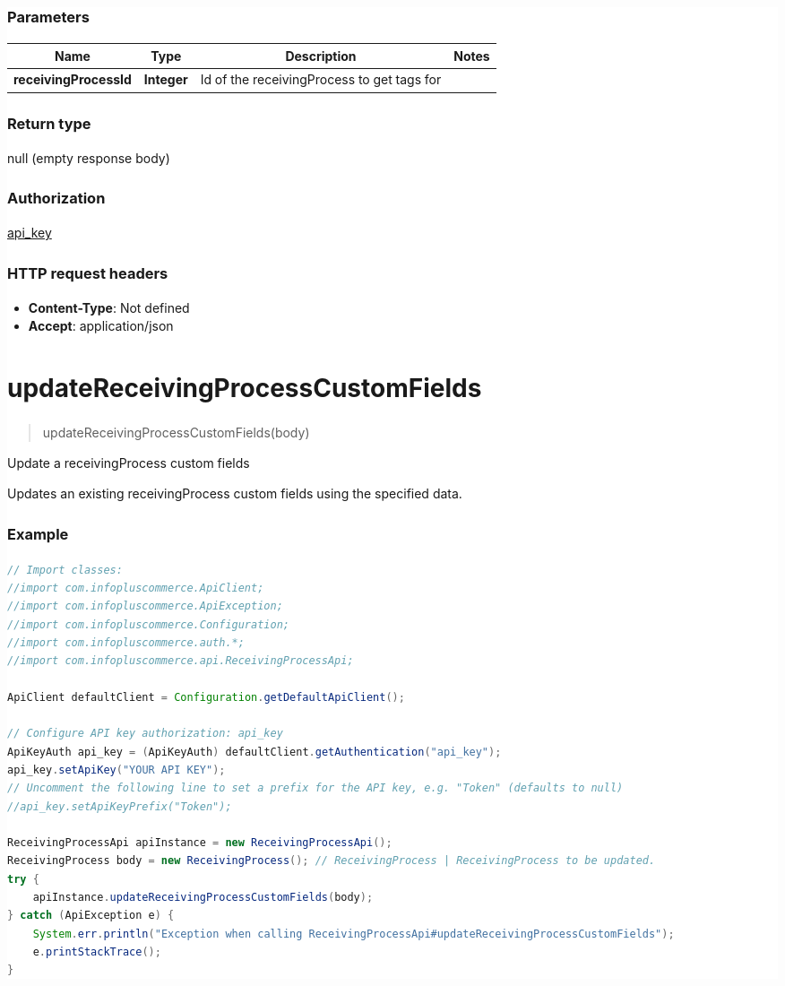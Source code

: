 ### Parameters

Name | Type | Description  | Notes
------------- | ------------- | ------------- | -------------
 **receivingProcessId** | **Integer**| Id of the receivingProcess to get tags for |

### Return type

null (empty response body)

### Authorization

[api_key](../README.md#api_key)

### HTTP request headers

 - **Content-Type**: Not defined
 - **Accept**: application/json

<a name="updateReceivingProcessCustomFields"></a>
# **updateReceivingProcessCustomFields**
> updateReceivingProcessCustomFields(body)

Update a receivingProcess custom fields

Updates an existing receivingProcess custom fields using the specified data.

### Example
```java
// Import classes:
//import com.infopluscommerce.ApiClient;
//import com.infopluscommerce.ApiException;
//import com.infopluscommerce.Configuration;
//import com.infopluscommerce.auth.*;
//import com.infopluscommerce.api.ReceivingProcessApi;

ApiClient defaultClient = Configuration.getDefaultApiClient();

// Configure API key authorization: api_key
ApiKeyAuth api_key = (ApiKeyAuth) defaultClient.getAuthentication("api_key");
api_key.setApiKey("YOUR API KEY");
// Uncomment the following line to set a prefix for the API key, e.g. "Token" (defaults to null)
//api_key.setApiKeyPrefix("Token");

ReceivingProcessApi apiInstance = new ReceivingProcessApi();
ReceivingProcess body = new ReceivingProcess(); // ReceivingProcess | ReceivingProcess to be updated.
try {
    apiInstance.updateReceivingProcessCustomFields(body);
} catch (ApiException e) {
    System.err.println("Exception when calling ReceivingProcessApi#updateReceivingProcessCustomFields");
    e.printStackTrace();
}
```
